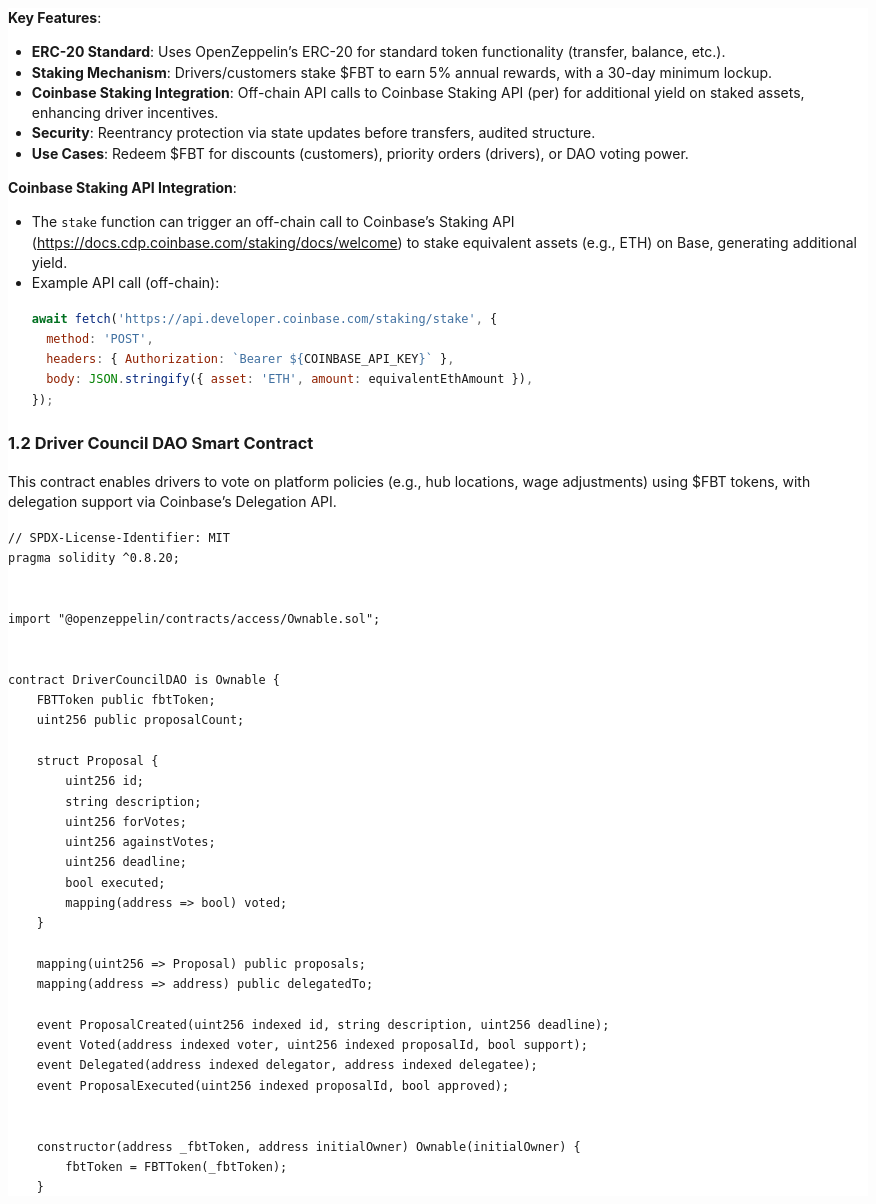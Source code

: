 
**Key Features**:
- **ERC-20 Standard**: Uses OpenZeppelin’s ERC-20 for standard token functionality (transfer, balance, etc.).
- **Staking Mechanism**: Drivers/customers stake $FBT to earn 5% annual rewards, with a 30-day minimum lockup.
- **Coinbase Staking Integration**: Off-chain API calls to Coinbase Staking API (per) for additional yield on staked assets, enhancing driver incentives.[](https://www.coinbase.com/developer-platform/discover/launches/introducing-agentkit)
- **Security**: Reentrancy protection via state updates before transfers, audited structure.
- **Use Cases**: Redeem $FBT for discounts (customers), priority orders (drivers), or DAO voting power.


**Coinbase Staking API Integration**:
- The `stake` function can trigger an off-chain call to Coinbase’s Staking API (https://docs.cdp.coinbase.com/staking/docs/welcome) to stake equivalent assets (e.g., ETH) on Base, generating additional yield.
- Example API call (off-chain):
  ```javascript
  await fetch('https://api.developer.coinbase.com/staking/stake', {
    method: 'POST',
    headers: { Authorization: `Bearer ${COINBASE_API_KEY}` },
    body: JSON.stringify({ asset: 'ETH', amount: equivalentEthAmount }),
  });
  ```


### 1.2 Driver Council DAO Smart Contract
This contract enables drivers to vote on platform policies (e.g., hub locations, wage adjustments) using $FBT tokens, with delegation support via Coinbase’s Delegation API.


```solidity
// SPDX-License-Identifier: MIT
pragma solidity ^0.8.20;


import "@openzeppelin/contracts/access/Ownable.sol";


contract DriverCouncilDAO is Ownable {
    FBTToken public fbtToken;
    uint256 public proposalCount;
    
    struct Proposal {
        uint256 id;
        string description;
        uint256 forVotes;
        uint256 againstVotes;
        uint256 deadline;
        bool executed;
        mapping(address => bool) voted;
    }
    
    mapping(uint256 => Proposal) public proposals;
    mapping(address => address) public delegatedTo;
    
    event ProposalCreated(uint256 indexed id, string description, uint256 deadline);
    event Voted(address indexed voter, uint256 indexed proposalId, bool support);
    event Delegated(address indexed delegator, address indexed delegatee);
    event ProposalExecuted(uint256 indexed proposalId, bool approved);


    constructor(address _fbtToken, address initialOwner) Ownable(initialOwner) {
        fbtToken = FBTToken(_fbtToken);
    }
```